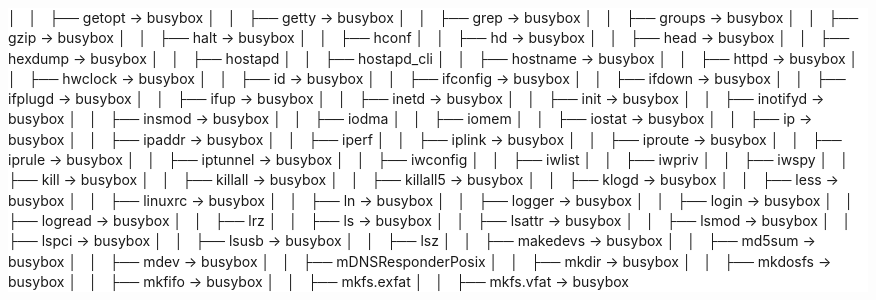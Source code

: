 │       │   ├── getopt -> busybox
│       │   ├── getty -> busybox
│       │   ├── grep -> busybox
│       │   ├── groups -> busybox
│       │   ├── gzip -> busybox
│       │   ├── halt -> busybox
│       │   ├── hconf
│       │   ├── hd -> busybox
│       │   ├── head -> busybox
│       │   ├── hexdump -> busybox
│       │   ├── hostapd
│       │   ├── hostapd_cli
│       │   ├── hostname -> busybox
│       │   ├── httpd -> busybox
│       │   ├── hwclock -> busybox
│       │   ├── id -> busybox
│       │   ├── ifconfig -> busybox
│       │   ├── ifdown -> busybox
│       │   ├── ifplugd -> busybox
│       │   ├── ifup -> busybox
│       │   ├── inetd -> busybox
│       │   ├── init -> busybox
│       │   ├── inotifyd -> busybox
│       │   ├── insmod -> busybox
│       │   ├── iodma
│       │   ├── iomem
│       │   ├── iostat -> busybox
│       │   ├── ip -> busybox
│       │   ├── ipaddr -> busybox
│       │   ├── iperf
│       │   ├── iplink -> busybox
│       │   ├── iproute -> busybox
│       │   ├── iprule -> busybox
│       │   ├── iptunnel -> busybox
│       │   ├── iwconfig
│       │   ├── iwlist
│       │   ├── iwpriv
│       │   ├── iwspy
│       │   ├── kill -> busybox
│       │   ├── killall -> busybox
│       │   ├── killall5 -> busybox
│       │   ├── klogd -> busybox
│       │   ├── less -> busybox
│       │   ├── linuxrc -> busybox
│       │   ├── ln -> busybox
│       │   ├── logger -> busybox
│       │   ├── login -> busybox
│       │   ├── logread -> busybox
│       │   ├── lrz
│       │   ├── ls -> busybox
│       │   ├── lsattr -> busybox
│       │   ├── lsmod -> busybox
│       │   ├── lspci -> busybox
│       │   ├── lsusb -> busybox
│       │   ├── lsz
│       │   ├── makedevs -> busybox
│       │   ├── md5sum -> busybox
│       │   ├── mdev -> busybox
│       │   ├── mDNSResponderPosix
│       │   ├── mkdir -> busybox
│       │   ├── mkdosfs -> busybox
│       │   ├── mkfifo -> busybox
│       │   ├── mkfs.exfat
│       │   ├── mkfs.vfat -> busybox